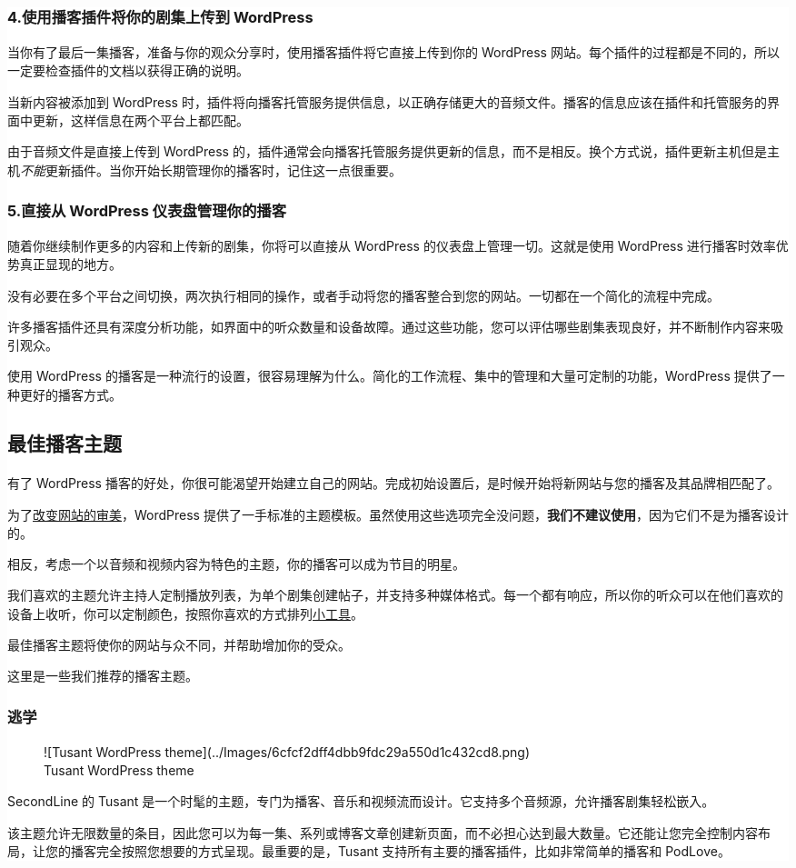 ### 4.使用播客插件将你的剧集上传到 WordPress

当你有了最后一集播客，准备与你的观众分享时，使用播客插件将它直接上传到你的 WordPress 网站。每个插件的过程都是不同的，所以一定要检查插件的文档以获得正确的说明。

当新内容被添加到 WordPress 时，插件将向播客托管服务提供信息，以正确存储更大的音频文件。播客的信息应该在插件和托管服务的界面中更新，这样信息在两个平台上都匹配。

由于音频文件是直接上传到 WordPress 的，插件通常会向播客托管服务提供更新的信息，而不是相反。换个方式说，插件更新主机但是主机*不能*更新插件。当你开始长期管理你的播客时，记住这一点很重要。

### 5.直接从 WordPress 仪表盘管理你的播客

随着你继续制作更多的内容和上传新的剧集，你将可以直接从 WordPress 的仪表盘上管理一切。这就是使用 WordPress 进行播客时效率优势真正显现的地方。

没有必要在多个平台之间切换，两次执行相同的操作，或者手动将您的播客整合到您的网站。一切都在一个简化的流程中完成。

许多播客插件还具有深度分析功能，如界面中的听众数量和设备故障。通过这些功能，您可以评估哪些剧集表现良好，并不断制作内容来吸引观众。

使用 WordPress 的播客是一种流行的设置，很容易理解为什么。简化的工作流程、集中的管理和大量可定制的功能，WordPress 提供了一种更好的播客方式。

## 最佳播客主题

有了 WordPress 播客的好处，你很可能渴望开始建立自己的网站。完成初始设置后，是时候开始将新网站与您的播客及其品牌相匹配了。

为了[改变网站的审美](https://kinsta.com/blog/change-wordpress-theme/)，WordPress 提供了一手标准的主题模板。虽然使用这些选项完全没问题，**我们不建议使用**，因为它们不是为播客设计的。

相反，考虑一个以音频和视频内容为特色的主题，你的播客可以成为节目的明星。

我们喜欢的主题允许主持人定制播放列表，为单个剧集创建帖子，并支持多种媒体格式。每一个都有响应，所以你的听众可以在他们喜欢的设备上收听，你可以定制颜色，按照你喜欢的方式排列[小工具](https://kinsta.com/blog/wordpress-widgets/)。

最佳播客主题将使你的网站与众不同，并帮助增加你的受众。

这里是一些我们推荐的播客主题。

### 逃学

<figure id="attachment_65725" aria-describedby="caption-attachment-65725" style="width: 918px" class="wp-caption aligncenter">![Tusant WordPress theme](../Images/6cfcf2dff4dbb9fdc29a550d1c432cd8.png)

<figcaption id="caption-attachment-65725" class="wp-caption-text">Tusant WordPress theme</figcaption>

</figure>

SecondLine 的 Tusant 是一个时髦的主题，专门为播客、音乐和视频流而设计。它支持多个音频源，允许播客剧集轻松嵌入。

该主题允许无限数量的条目，因此您可以为每一集、系列或博客文章创建新页面，而不必担心达到最大数量。它还能让您完全控制内容布局，让您的播客完全按照您想要的方式呈现。最重要的是，Tusant 支持所有主要的播客插件，比如非常简单的播客和 PodLove。

 <dialog id="newsletter" class="dialog dialog has-dark-blue-background-color email-modal" aria-hidden="true">## 注册订阅时事通讯

<kinsta-form show-name="false" show-phone="false" show-website="false" show-company="false" show-disk-space="false" show-monthly-visits="false" show-number-of-websites="false" show-message="false" submit-button-text="Sign Up Now" submit-button-text-sending="Signing Up..." success-title="Thanks for subscribing!" success-message="Keep an eye out for our next newsletter." terms-template="newsletter" hubspot-source="subscribe_to_newsletter" submit-button-text-loading="Signing Up"></kinsta-form></dialog>
